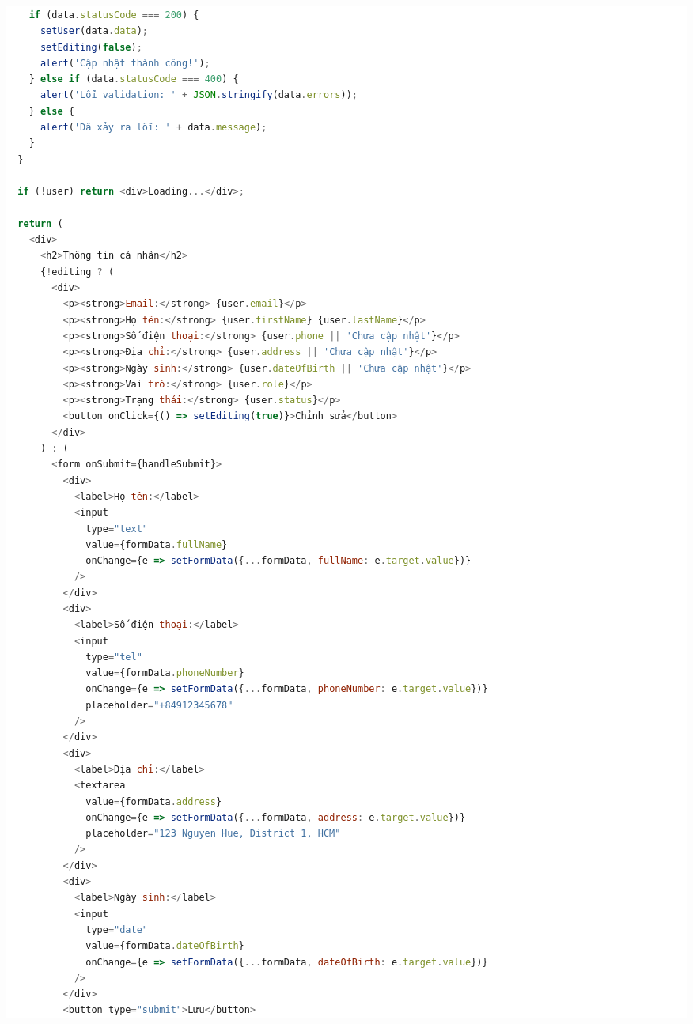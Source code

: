 ```javascript
    if (data.statusCode === 200) {
      setUser(data.data);
      setEditing(false);
      alert('Cập nhật thành công!');
    } else if (data.statusCode === 400) {
      alert('Lỗi validation: ' + JSON.stringify(data.errors));
    } else {
      alert('Đã xảy ra lỗi: ' + data.message);
    }
  }

  if (!user) return <div>Loading...</div>;

  return (
    <div>
      <h2>Thông tin cá nhân</h2>
      {!editing ? (
        <div>
          <p><strong>Email:</strong> {user.email}</p>
          <p><strong>Họ tên:</strong> {user.firstName} {user.lastName}</p>
          <p><strong>Số điện thoại:</strong> {user.phone || 'Chưa cập nhật'}</p>
          <p><strong>Địa chỉ:</strong> {user.address || 'Chưa cập nhật'}</p>
          <p><strong>Ngày sinh:</strong> {user.dateOfBirth || 'Chưa cập nhật'}</p>
          <p><strong>Vai trò:</strong> {user.role}</p>
          <p><strong>Trạng thái:</strong> {user.status}</p>
          <button onClick={() => setEditing(true)}>Chỉnh sửa</button>
        </div>
      ) : (
        <form onSubmit={handleSubmit}>
          <div>
            <label>Họ tên:</label>
            <input
              type="text"
              value={formData.fullName}
              onChange={e => setFormData({...formData, fullName: e.target.value})}
            />
          </div>
          <div>
            <label>Số điện thoại:</label>
            <input
              type="tel"
              value={formData.phoneNumber}
              onChange={e => setFormData({...formData, phoneNumber: e.target.value})}
              placeholder="+84912345678"
            />
          </div>
          <div>
            <label>Địa chỉ:</label>
            <textarea
              value={formData.address}
              onChange={e => setFormData({...formData, address: e.target.value})}
              placeholder="123 Nguyen Hue, District 1, HCM"
            />
          </div>
          <div>
            <label>Ngày sinh:</label>
            <input
              type="date"
              value={formData.dateOfBirth}
              onChange={e => setFormData({...formData, dateOfBirth: e.target.value})}
            />
          </div>
          <button type="submit">Lưu</button>
```